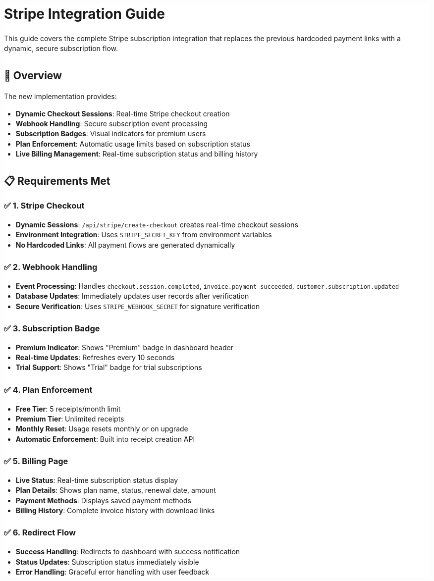 # Stripe Integration Guide

This guide covers the complete Stripe subscription integration that replaces the previous hardcoded payment links with a dynamic, secure subscription flow.

## 🚀 Overview

The new implementation provides:
- **Dynamic Checkout Sessions**: Real-time Stripe checkout creation
- **Webhook Handling**: Secure subscription event processing
- **Subscription Badges**: Visual indicators for premium users
- **Plan Enforcement**: Automatic usage limits based on subscription status
- **Live Billing Management**: Real-time subscription status and billing history

## 📋 Requirements Met

### ✅ 1. Stripe Checkout
- **Dynamic Sessions**: `/api/stripe/create-checkout` creates real-time checkout sessions
- **Environment Integration**: Uses `STRIPE_SECRET_KEY` from environment variables
- **No Hardcoded Links**: All payment flows are generated dynamically

### ✅ 2. Webhook Handling
- **Event Processing**: Handles `checkout.session.completed`, `invoice.payment_succeeded`, `customer.subscription.updated`
- **Database Updates**: Immediately updates user records after verification
- **Secure Verification**: Uses `STRIPE_WEBHOOK_SECRET` for signature verification

### ✅ 3. Subscription Badge
- **Premium Indicator**: Shows "Premium" badge in dashboard header
- **Real-time Updates**: Refreshes every 10 seconds
- **Trial Support**: Shows "Trial" badge for trial subscriptions

### ✅ 4. Plan Enforcement
- **Free Tier**: 5 receipts/month limit
- **Premium Tier**: Unlimited receipts
- **Monthly Reset**: Usage resets monthly or on upgrade
- **Automatic Enforcement**: Built into receipt creation API

### ✅ 5. Billing Page
- **Live Status**: Real-time subscription status display
- **Plan Details**: Shows plan name, status, renewal date, amount
- **Payment Methods**: Displays saved payment methods
- **Billing History**: Complete invoice history with download links

### ✅ 6. Redirect Flow
- **Success Handling**: Redirects to dashboard with success notification
- **Status Updates**: Subscription status immediately visible
- **Error Handling**: Graceful error handling with user feedback

